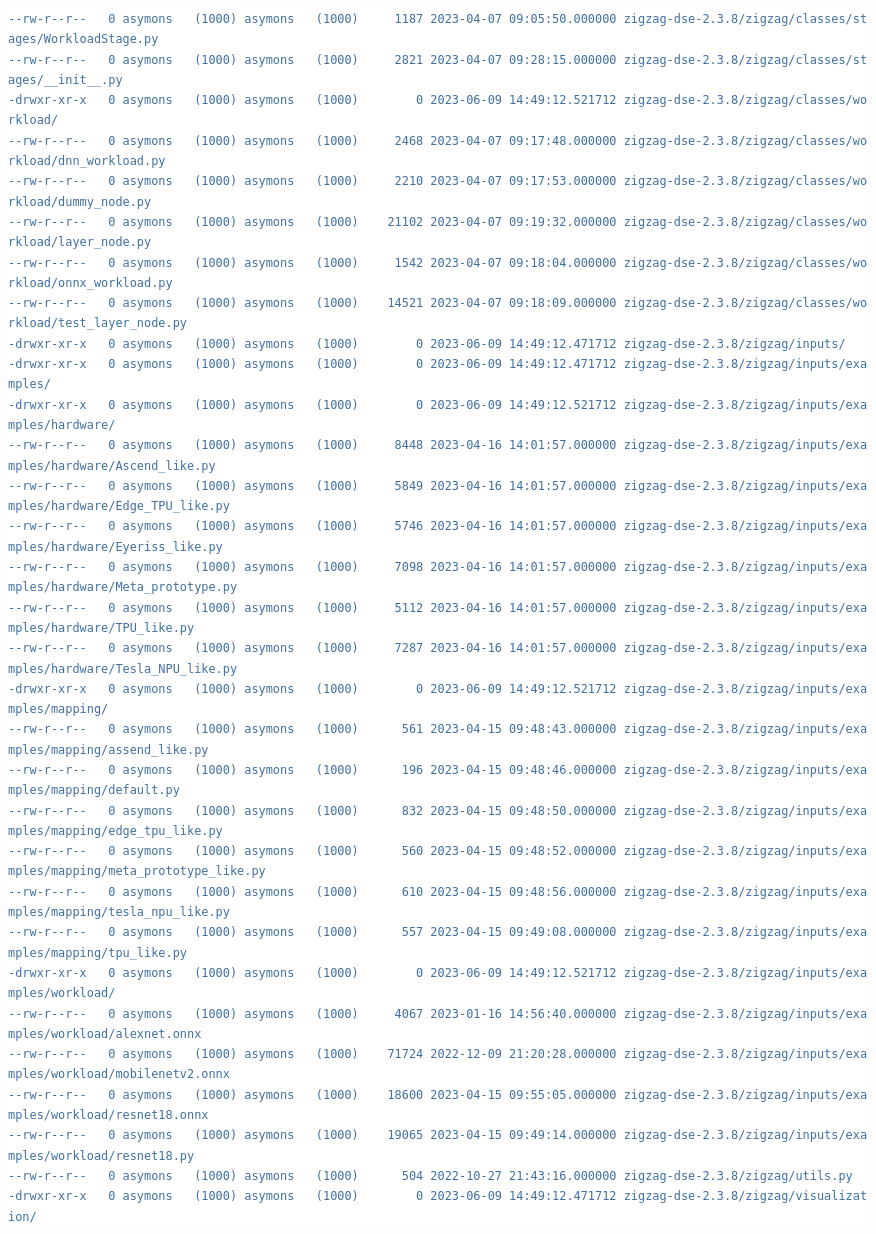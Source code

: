 ```diff
--rw-r--r--   0 asymons   (1000) asymons   (1000)     1187 2023-04-07 09:05:50.000000 zigzag-dse-2.3.8/zigzag/classes/stages/WorkloadStage.py
--rw-r--r--   0 asymons   (1000) asymons   (1000)     2821 2023-04-07 09:28:15.000000 zigzag-dse-2.3.8/zigzag/classes/stages/__init__.py
-drwxr-xr-x   0 asymons   (1000) asymons   (1000)        0 2023-06-09 14:49:12.521712 zigzag-dse-2.3.8/zigzag/classes/workload/
--rw-r--r--   0 asymons   (1000) asymons   (1000)     2468 2023-04-07 09:17:48.000000 zigzag-dse-2.3.8/zigzag/classes/workload/dnn_workload.py
--rw-r--r--   0 asymons   (1000) asymons   (1000)     2210 2023-04-07 09:17:53.000000 zigzag-dse-2.3.8/zigzag/classes/workload/dummy_node.py
--rw-r--r--   0 asymons   (1000) asymons   (1000)    21102 2023-04-07 09:19:32.000000 zigzag-dse-2.3.8/zigzag/classes/workload/layer_node.py
--rw-r--r--   0 asymons   (1000) asymons   (1000)     1542 2023-04-07 09:18:04.000000 zigzag-dse-2.3.8/zigzag/classes/workload/onnx_workload.py
--rw-r--r--   0 asymons   (1000) asymons   (1000)    14521 2023-04-07 09:18:09.000000 zigzag-dse-2.3.8/zigzag/classes/workload/test_layer_node.py
-drwxr-xr-x   0 asymons   (1000) asymons   (1000)        0 2023-06-09 14:49:12.471712 zigzag-dse-2.3.8/zigzag/inputs/
-drwxr-xr-x   0 asymons   (1000) asymons   (1000)        0 2023-06-09 14:49:12.471712 zigzag-dse-2.3.8/zigzag/inputs/examples/
-drwxr-xr-x   0 asymons   (1000) asymons   (1000)        0 2023-06-09 14:49:12.521712 zigzag-dse-2.3.8/zigzag/inputs/examples/hardware/
--rw-r--r--   0 asymons   (1000) asymons   (1000)     8448 2023-04-16 14:01:57.000000 zigzag-dse-2.3.8/zigzag/inputs/examples/hardware/Ascend_like.py
--rw-r--r--   0 asymons   (1000) asymons   (1000)     5849 2023-04-16 14:01:57.000000 zigzag-dse-2.3.8/zigzag/inputs/examples/hardware/Edge_TPU_like.py
--rw-r--r--   0 asymons   (1000) asymons   (1000)     5746 2023-04-16 14:01:57.000000 zigzag-dse-2.3.8/zigzag/inputs/examples/hardware/Eyeriss_like.py
--rw-r--r--   0 asymons   (1000) asymons   (1000)     7098 2023-04-16 14:01:57.000000 zigzag-dse-2.3.8/zigzag/inputs/examples/hardware/Meta_prototype.py
--rw-r--r--   0 asymons   (1000) asymons   (1000)     5112 2023-04-16 14:01:57.000000 zigzag-dse-2.3.8/zigzag/inputs/examples/hardware/TPU_like.py
--rw-r--r--   0 asymons   (1000) asymons   (1000)     7287 2023-04-16 14:01:57.000000 zigzag-dse-2.3.8/zigzag/inputs/examples/hardware/Tesla_NPU_like.py
-drwxr-xr-x   0 asymons   (1000) asymons   (1000)        0 2023-06-09 14:49:12.521712 zigzag-dse-2.3.8/zigzag/inputs/examples/mapping/
--rw-r--r--   0 asymons   (1000) asymons   (1000)      561 2023-04-15 09:48:43.000000 zigzag-dse-2.3.8/zigzag/inputs/examples/mapping/assend_like.py
--rw-r--r--   0 asymons   (1000) asymons   (1000)      196 2023-04-15 09:48:46.000000 zigzag-dse-2.3.8/zigzag/inputs/examples/mapping/default.py
--rw-r--r--   0 asymons   (1000) asymons   (1000)      832 2023-04-15 09:48:50.000000 zigzag-dse-2.3.8/zigzag/inputs/examples/mapping/edge_tpu_like.py
--rw-r--r--   0 asymons   (1000) asymons   (1000)      560 2023-04-15 09:48:52.000000 zigzag-dse-2.3.8/zigzag/inputs/examples/mapping/meta_prototype_like.py
--rw-r--r--   0 asymons   (1000) asymons   (1000)      610 2023-04-15 09:48:56.000000 zigzag-dse-2.3.8/zigzag/inputs/examples/mapping/tesla_npu_like.py
--rw-r--r--   0 asymons   (1000) asymons   (1000)      557 2023-04-15 09:49:08.000000 zigzag-dse-2.3.8/zigzag/inputs/examples/mapping/tpu_like.py
-drwxr-xr-x   0 asymons   (1000) asymons   (1000)        0 2023-06-09 14:49:12.521712 zigzag-dse-2.3.8/zigzag/inputs/examples/workload/
--rw-r--r--   0 asymons   (1000) asymons   (1000)     4067 2023-01-16 14:56:40.000000 zigzag-dse-2.3.8/zigzag/inputs/examples/workload/alexnet.onnx
--rw-r--r--   0 asymons   (1000) asymons   (1000)    71724 2022-12-09 21:20:28.000000 zigzag-dse-2.3.8/zigzag/inputs/examples/workload/mobilenetv2.onnx
--rw-r--r--   0 asymons   (1000) asymons   (1000)    18600 2023-04-15 09:55:05.000000 zigzag-dse-2.3.8/zigzag/inputs/examples/workload/resnet18.onnx
--rw-r--r--   0 asymons   (1000) asymons   (1000)    19065 2023-04-15 09:49:14.000000 zigzag-dse-2.3.8/zigzag/inputs/examples/workload/resnet18.py
--rw-r--r--   0 asymons   (1000) asymons   (1000)      504 2022-10-27 21:43:16.000000 zigzag-dse-2.3.8/zigzag/utils.py
-drwxr-xr-x   0 asymons   (1000) asymons   (1000)        0 2023-06-09 14:49:12.471712 zigzag-dse-2.3.8/zigzag/visualization/
```